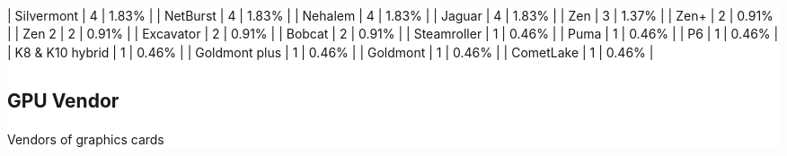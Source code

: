 | Silvermont      | 4         | 1.83%   |
| NetBurst        | 4         | 1.83%   |
| Nehalem         | 4         | 1.83%   |
| Jaguar          | 4         | 1.83%   |
| Zen             | 3         | 1.37%   |
| Zen+            | 2         | 0.91%   |
| Zen 2           | 2         | 0.91%   |
| Excavator       | 2         | 0.91%   |
| Bobcat          | 2         | 0.91%   |
| Steamroller     | 1         | 0.46%   |
| Puma            | 1         | 0.46%   |
| P6              | 1         | 0.46%   |
| K8 & K10 hybrid | 1         | 0.46%   |
| Goldmont plus   | 1         | 0.46%   |
| Goldmont        | 1         | 0.46%   |
| CometLake       | 1         | 0.46%   |

GPU Vendor
----------

Vendors of graphics cards
